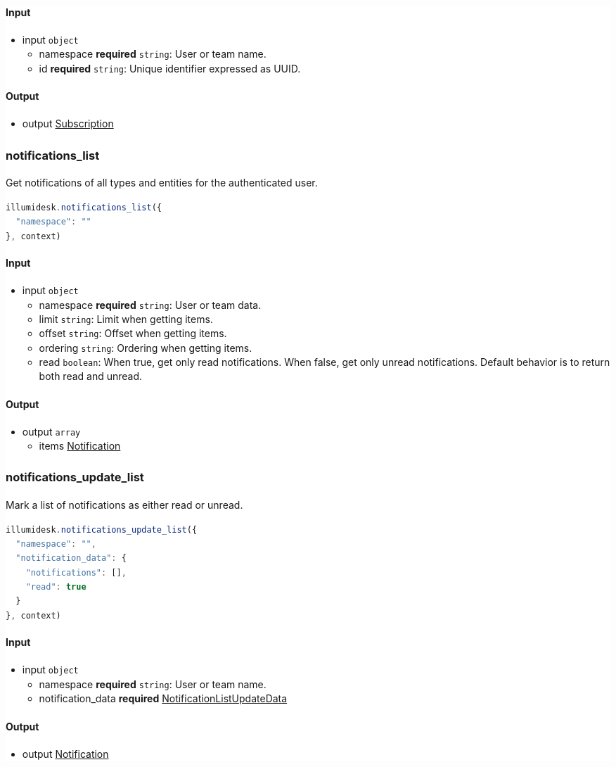 #### Input
* input `object`
  * namespace **required** `string`: User or team name.
  * id **required** `string`: Unique identifier expressed as UUID.

#### Output
* output [Subscription](#subscription)

### notifications_list
Get notifications of all types and entities for the authenticated user.


```js
illumidesk.notifications_list({
  "namespace": ""
}, context)
```

#### Input
* input `object`
  * namespace **required** `string`: User or team data.
  * limit `string`: Limit when getting items.
  * offset `string`: Offset when getting items.
  * ordering `string`: Ordering when getting items.
  * read `boolean`: When true, get only read notifications. When false, get only unread notifications. Default behavior is to return both read and unread.

#### Output
* output `array`
  * items [Notification](#notification)

### notifications_update_list
Mark a list of notifications as either read or unread.


```js
illumidesk.notifications_update_list({
  "namespace": "",
  "notification_data": {
    "notifications": [],
    "read": true
  }
}, context)
```

#### Input
* input `object`
  * namespace **required** `string`: User or team name.
  * notification_data **required** [NotificationListUpdateData](#notificationlistupdatedata)

#### Output
* output [Notification](#notification)
